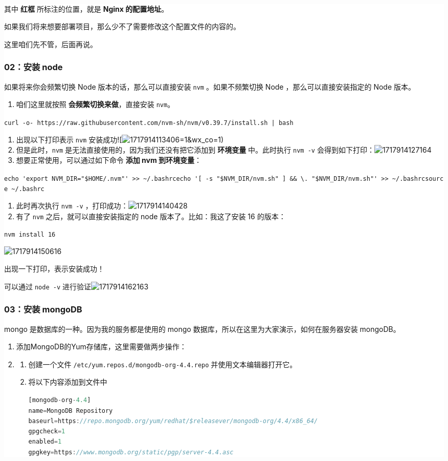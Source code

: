 其中 **红框** 所标注的位置，就是 **Nginx 的配置地址**。

如果我们将来想要部署项目，那么少不了需要修改这个配置文件的内容的。

这里咱们先不管，后面再说。

### **02：安装 node**

如果将来你会频繁切换 Node 版本的话，那么可以直接安装 `nvm` 。如果不频繁切换 Node ，那么可以直接安装指定的 Node 版本。

1. 咱们这里就按照 **会频繁切换来做**，直接安装 `nvm`。

```
curl -o- https://raw.githubusercontent.com/nvm-sh/nvm/v0.39.7/install.sh | bash
```

1. 出现以下打印表示 `nvm` 安装成功![![1717914113406](C:\Users\Administrator\AppData\Roaming\Typora\typora-user-images\1717914113406.png)=1&wx_co=1)
2. 但是此时，`nvm` 是无法直接使用的，因为我们还没有把它添加到 **环境变量** 中。此时执行 `nvm -v` 会得到如下打印：![1717914127164](C:\Users\Administrator\AppData\Roaming\Typora\typora-user-images\1717914127164.png)
3. 想要正常使用，可以通过如下命令 **添加 nvm 到环境变量**：

```
echo 'export NVM_DIR="$HOME/.nvm"' >> ~/.bashrcecho '[ -s "$NVM_DIR/nvm.sh" ] && \. "$NVM_DIR/nvm.sh"' >> ~/.bashrcsource ~/.bashrc
```

1. 此时再次执行  `nvm -v` ，打印成功：![1717914140428](C:\Users\Administrator\AppData\Roaming\Typora\typora-user-images\1717914140428.png)
2. 有了 `nvm` 之后，就可以直接安装指定的 node 版本了。比如：我这了安装 16 的版本：

```
nvm install 16
```

![1717914150616](C:\Users\Administrator\AppData\Roaming\Typora\typora-user-images\1717914150616.png)

出现一下打印，表示安装成功！

可以通过 `node -v` 进行验证![1717914162163](C:\Users\Administrator\AppData\Roaming\Typora\typora-user-images\1717914162163.png)

### **03：安装 mongoDB**

mongo 是数据库的一种。因为我的服务都是使用的 mongo 数据库，所以在这里为大家演示，如何在服务器安装 mongoDB。

1. 添加MongoDB的Yum存储库，这里需要做两步操作：

2. 1. 创建一个文件 `/etc/yum.repos.d/mongodb-org-4.4.repo` 并使用文本编辑器打开它。

   2. 将以下内容添加到文件中

      ```js
      [mongodb-org-4.4]
      name=MongoDB Repository
      baseurl=https://repo.mongodb.org/yum/redhat/$releasever/mongodb-org/4.4/x86_64/
      gpgcheck=1
      enabled=1
      gpgkey=https://www.mongodb.org/static/pgp/server-4.4.asc
      ```
